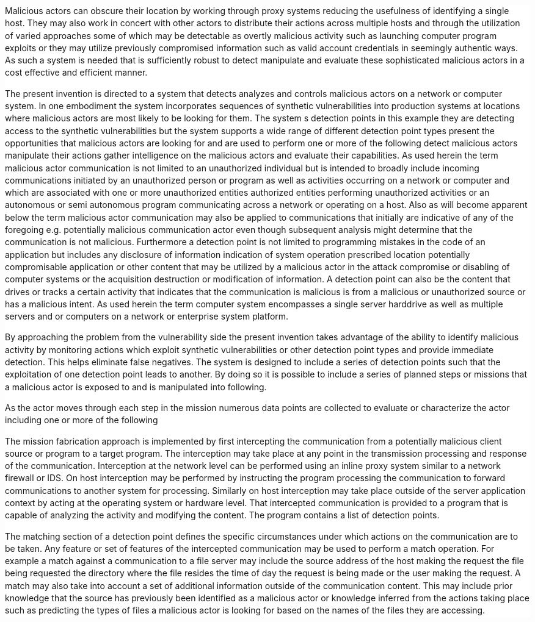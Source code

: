 Malicious actors can obscure their location by working through proxy systems reducing the usefulness of identifying a single host. They may also work in concert with other actors to distribute their actions across multiple hosts and through the utilization of varied approaches some of which may be detectable as overtly malicious activity such as launching computer program exploits or they may utilize previously compromised information such as valid account credentials in seemingly authentic ways. As such a system is needed that is sufficiently robust to detect manipulate and evaluate these sophisticated malicious actors in a cost effective and efficient manner.

The present invention is directed to a system that detects analyzes and controls malicious actors on a network or computer system. In one embodiment the system incorporates sequences of synthetic vulnerabilities into production systems at locations where malicious actors are most likely to be looking for them. The system s detection points in this example they are detecting access to the synthetic vulnerabilities but the system supports a wide range of different detection point types present the opportunities that malicious actors are looking for and are used to perform one or more of the following detect malicious actors manipulate their actions gather intelligence on the malicious actors and evaluate their capabilities. As used herein the term malicious actor communication is not limited to an unauthorized individual but is intended to broadly include incoming communications initiated by an unauthorized person or program as well as activities occurring on a network or computer and which are associated with one or more unauthorized entities authorized entities performing unauthorized activities or an autonomous or semi autonomous program communicating across a network or operating on a host. Also as will become apparent below the term malicious actor communication may also be applied to communications that initially are indicative of any of the foregoing e.g. potentially malicious communication actor even though subsequent analysis might determine that the communication is not malicious. Furthermore a detection point is not limited to programming mistakes in the code of an application but includes any disclosure of information indication of system operation prescribed location potentially compromisable application or other content that may be utilized by a malicious actor in the attack compromise or disabling of computer systems or the acquisition destruction or modification of information. A detection point can also be the content that drives or tracks a certain activity that indicates that the communication is malicious is from a malicious or unauthorized source or has a malicious intent. As used herein the term computer system encompasses a single server harddrive as well as multiple servers and or computers on a network or enterprise system platform.

By approaching the problem from the vulnerability side the present invention takes advantage of the ability to identify malicious activity by monitoring actions which exploit synthetic vulnerabilities or other detection point types and provide immediate detection. This helps eliminate false negatives. The system is designed to include a series of detection points such that the exploitation of one detection point leads to another. By doing so it is possible to include a series of planned steps or missions that a malicious actor is exposed to and is manipulated into following.

As the actor moves through each step in the mission numerous data points are collected to evaluate or characterize the actor including one or more of the following 

The mission fabrication approach is implemented by first intercepting the communication from a potentially malicious client source or program to a target program. The interception may take place at any point in the transmission processing and response of the communication. Interception at the network level can be performed using an inline proxy system similar to a network firewall or IDS. On host interception may be performed by instructing the program processing the communication to forward communications to another system for processing. Similarly on host interception may take place outside of the server application context by acting at the operating system or hardware level. That intercepted communication is provided to a program that is capable of analyzing the activity and modifying the content. The program contains a list of detection points.

The matching section of a detection point defines the specific circumstances under which actions on the communication are to be taken. Any feature or set of features of the intercepted communication may be used to perform a match operation. For example a match against a communication to a file server may include the source address of the host making the request the file being requested the directory where the file resides the time of day the request is being made or the user making the request. A match may also take into account a set of additional information outside of the communication content. This may include prior knowledge that the source has previously been identified as a malicious actor or knowledge inferred from the actions taking place such as predicting the types of files a malicious actor is looking for based on the names of the files they are accessing.

